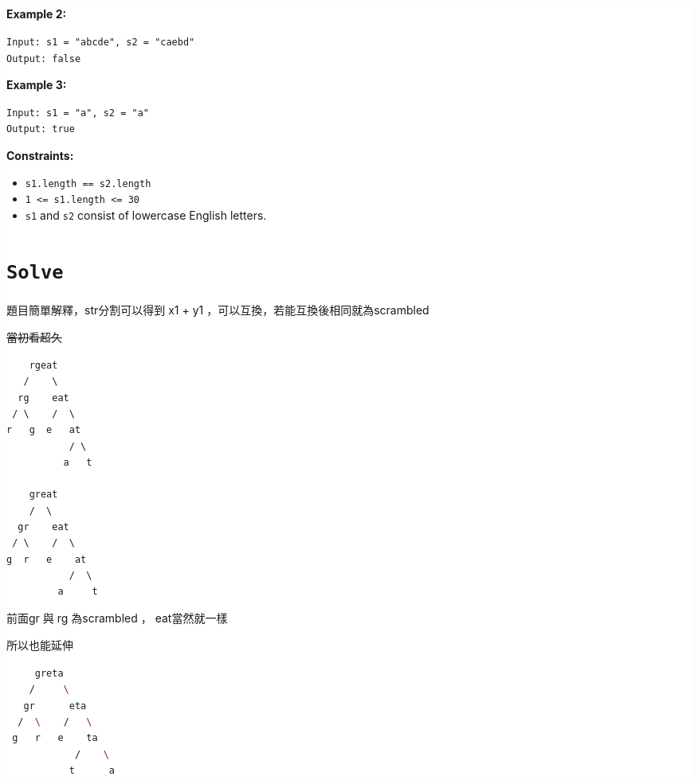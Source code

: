 **Example 2:**

```
Input: s1 = "abcde", s2 = "caebd"
Output: false

```

**Example 3:**

```
Input: s1 = "a", s2 = "a"
Output: true

```

**Constraints:**

- `s1.length == s2.length`
- `1 <= s1.length <= 30`
- `s1` and `s2` consist of lowercase English letters.

# `Solve`

題目簡單解釋，str分割可以得到  x1 + y1  ，可以互換，若能互換後相同就為scrambled

~~當初看超久~~

```
    rgeat
   /    \
  rg    eat
 / \    /  \
r   g  e   at
           / \
          a   t

    great
    /  \
  gr    eat
 / \    /  \
g  r   e    at
           /  \
         a     t
```

前面gr 與 rg 為scrambled ， eat當然就一樣

所以也能延伸

```bash
     greta
    /     \
   gr      eta
  /  \    /   \
 g   r   e    ta
            /    \
           t      a
```
